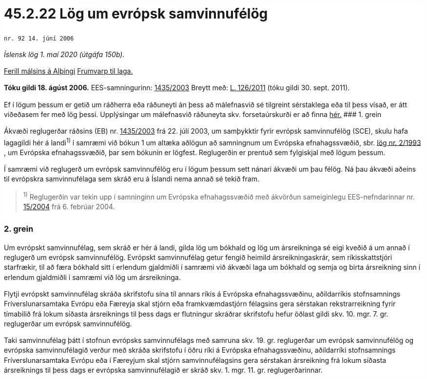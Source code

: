 # 45.2.22 Lög um evrópsk samvinnufélög

`nr. 92 14. júní 2006`

_Íslensk lög 1. maí 2020 (útgáfa 150b)._

[Ferill málsins á Alþingi](https://www.althingi.is/thingstorf/thingmalalistar-eftir-thingum/ferill/?ltg=132&mnr=594)
[Frumvarp til laga.](https://www.althingi.is/altext/132/s/0878.html)

**Tóku gildi 18. ágúst 2006.**
EES-samningurinn:
[1435/2003](https://althingi.is/lagasafn/pdf/150b/i32003R1435.pdf) Breytt með:
[L. 126/2011](https://althingi.is/altext/stjt/2011.126.html) (tóku gildi 30. sept. 2011).

Ef í lögum þessum er getið um ráðherra eða ráðuneyti án þess að málefnasvið sé tilgreint sérstaklega eða til þess vísað, er átt viðeðasem fer með lög þessi. Upplýsingar um málefnasvið ráðuneyta skv. forsetaúrskurði er að finna [hér.](2018119.md) ### 1. grein



Ákvæði reglugerðar ráðsins (EB) nr. [1435/2003](/lagasafn/pdf/150b/i32003R1435.pdf) frá 22. júlí 2003, um samþykktir fyrir evrópsk samvinnufélög (SCE), skulu hafa lagagildi hér á landi<sup>1)</sup> í samræmi við bókun 1 um altæka aðlögun að samningnum um Evrópska efnahagssvæðið, sbr. [lög nr. 2/1993](1993002.md) , um Evrópska efnahagssvæðið, þar sem bókunin er lögfest. Reglugerðin er prentuð sem fylgiskjal með lögum þessum.

Í samræmi við reglugerð um evrópsk samvinnufélög eru í lögum þessum sett nánari ákvæði um þau félög. Ná þau ákvæði aðeins til evrópskra samvinnufélaga sem skráð eru á Íslandi nema annað sé tekið fram.

> <sup>1)</sup> Reglugerðin var tekin upp í samninginn um Evrópska efnahagssvæðið með ákvörðun sameiginlegu EES-nefndarinnar nr. [15/2004](/lagasafn/pdf/150b/i015-2004.pdf) frá 6. febrúar 2004.



### 2. grein



Um evrópskt samvinnufélag, sem skráð er hér á landi, gilda lög um bókhald og lög um ársreikninga sé eigi kveðið á um annað í reglugerð um evrópsk samvinnufélög. Evrópskt samvinnufélag getur fengið heimild ársreikningaskrár, sem ríkisskattstjóri starfrækir, til að færa bókhald sitt í erlendum gjaldmiðli í samræmi við ákvæði laga um bókhald og semja og birta ársreikning sinn í erlendum gjaldmiðli í samræmi við lög um ársreikninga.

Flytji evrópskt samvinnufélag skráða skrifstofu sína til annars ríkis á Evrópska efnahagssvæðinu, aðildarríkis stofnsamnings Fríverslunarsamtaka Evrópu eða Færeyja skal stjórn eða framkvæmdastjórn félagsins gera sérstakan rekstrarreikning fyrir tímabilið frá lokum síðasta ársreiknings til þess dags er flutningur skráðrar skrifstofu hefur öðlast gildi skv. 10. mgr. 7. gr. reglugerðar um evrópsk samvinnufélög.

Taki samvinnufélag þátt í stofnun evrópsks samvinnufélags með samruna skv. 19. gr. reglugerðar um evrópsk samvinnufélög og evrópska samvinnufélagið verður með skráða skrifstofu í öðru ríki á Evrópska efnahagssvæðinu, aðildarríki stofnsamnings Fríverslunarsamtaka Evrópu eða í Færeyjum skal stjórn samvinnufélagsins gera sérstakan ársreikning frá lokum síðasta ársreiknings til þess dags er evrópska samvinnufélagið er skráð skv. 1. mgr. 11. gr. reglugerðarinnar.
